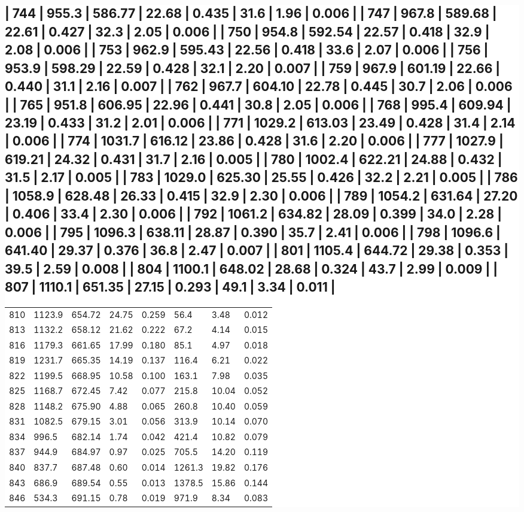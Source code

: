 | 744  | 955.3   | 586.77  | 22.68   | 0.435   | 31.6    | 1.96    | 0.006   |
| 747  | 967.8   | 589.68  | 22.61   | 0.427   | 32.3    | 2.05    | 0.006   |
| 750  | 954.8   | 592.54  | 22.57   | 0.418   | 32.9    | 2.08    | 0.006   |
| 753  | 962.9   | 595.43  | 22.56   | 0.418   | 33.6    | 2.07    | 0.006   |
| 756  | 953.9   | 598.29  | 22.59   | 0.428   | 32.1    | 2.20    | 0.007   |
| 759  | 967.9   | 601.19  | 22.66   | 0.440   | 31.1    | 2.16    | 0.007   |
| 762  | 967.7   | 604.10  | 22.78   | 0.445   | 30.7    | 2.06    | 0.006   |
| 765  | 951.8   | 606.95  | 22.96   | 0.441   | 30.8    | 2.05    | 0.006   |
| 768  | 995.4   | 609.94  | 23.19   | 0.433   | 31.2    | 2.01    | 0.006   |
| 771  | 1029.2  | 613.03  | 23.49   | 0.428   | 31.4    | 2.14    | 0.006   |
| 774  | 1031.7  | 616.12  | 23.86   | 0.428   | 31.6    | 2.20    | 0.006   |
| 777  | 1027.9  | 619.21  | 24.32   | 0.431   | 31.7    | 2.16    | 0.005   |
| 780  | 1002.4  | 622.21  | 24.88   | 0.432   | 31.5    | 2.17    | 0.005   |
| 783  | 1029.0  | 625.30  | 25.55   | 0.426   | 32.2    | 2.21    | 0.005   |
| 786  | 1058.9  | 628.48  | 26.33   | 0.415   | 32.9    | 2.30    | 0.006   |
| 789  | 1054.2  | 631.64  | 27.20   | 0.406   | 33.4    | 2.30    | 0.006   |
| 792  | 1061.2  | 634.82  | 28.09   | 0.399   | 34.0    | 2.28    | 0.006   |
| 795  | 1096.3  | 638.11  | 28.87   | 0.390   | 35.7    | 2.41    | 0.006   |
| 798  | 1096.6  | 641.40  | 29.37   | 0.376   | 36.8    | 2.47    | 0.007   |
| 801  | 1105.4  | 644.72  | 29.38   | 0.353   | 39.5    | 2.59    | 0.008   |
| 804  | 1100.1  | 648.02  | 28.68   | 0.324   | 43.7    | 2.99    | 0.009   |
| 807  | 1110.1  | 651.35  | 27.15   | 0.293   | 49.1    | 3.34    | 0.011   |
---
| | | | | | | | |
|---|---|---|---|---|---|---|---|
| 810 | 1123.9 | 654.72 | 24.75 | 0.259 | 56.4 | 3.48 | 0.012 |
| 813 | 1132.2 | 658.12 | 21.62 | 0.222 | 67.2 | 4.14 | 0.015 |
| 816 | 1179.3 | 661.65 | 17.99 | 0.180 | 85.1 | 4.97 | 0.018 |
| 819 | 1231.7 | 665.35 | 14.19 | 0.137 | 116.4 | 6.21 | 0.022 |
| 822 | 1199.5 | 668.95 | 10.58 | 0.100 | 163.1 | 7.98 | 0.035 |
| 825 | 1168.7 | 672.45 | 7.42 | 0.077 | 215.8 | 10.04 | 0.052 |
| 828 | 1148.2 | 675.90 | 4.88 | 0.065 | 260.8 | 10.40 | 0.059 |
| 831 | 1082.5 | 679.15 | 3.01 | 0.056 | 313.9 | 10.14 | 0.070 |
| 834 | 996.5 | 682.14 | 1.74 | 0.042 | 421.4 | 10.82 | 0.079 |
| 837 | 944.9 | 684.97 | 0.97 | 0.025 | 705.5 | 14.20 | 0.119 |
| 840 | 837.7 | 687.48 | 0.60 | 0.014 | 1261.3 | 19.82 | 0.176 |
| 843 | 686.9 | 689.54 | 0.55 | 0.013 | 1378.5 | 15.86 | 0.144 |
| 846 | 534.3 | 691.15 | 0.78 | 0.019 | 971.9 | 8.34 | 0.083 |